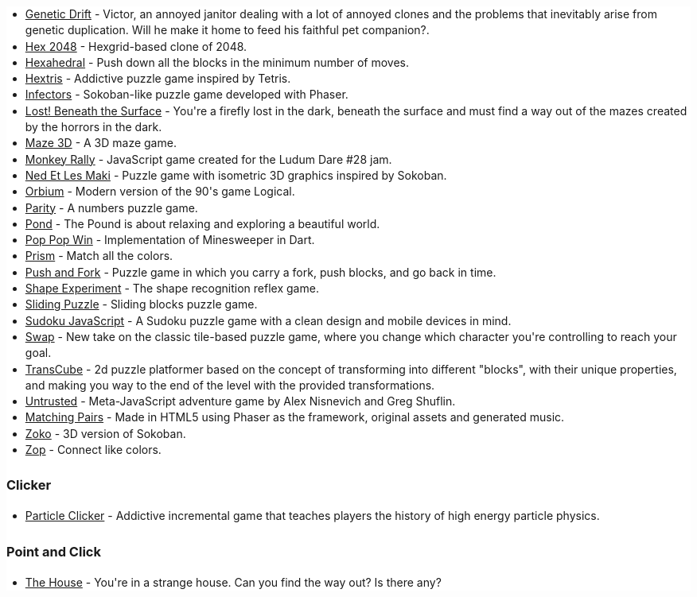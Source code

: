 *   [Genetic Drift](https://github.com/DancingBanana/genetic-drift) - Victor, an annoyed janitor dealing with a lot of annoyed clones and the problems that inevitably arise from genetic duplication. Will he make it home to feed his faithful pet companion?.
*   [Hex 2048](https://github.com/jeffhou/hex-2048) - Hexgrid-based clone of 2048.
*   [Hexahedral](https://github.com/mminer/hexahedral) - Push down all the blocks in the minimum number of moves.
*   [Hextris](https://github.com/Hextris/hextris) - Addictive puzzle game inspired by Tetris.
*   [Infectors](https://github.com/satanas/infectors) - Sokoban-like puzzle game developed with Phaser.
*   [Lost! Beneath the Surface](https://github.com/gamedolphin/Lost-Beneath-The-Surface) - You're a firefly lost in the dark, beneath the surface and must find a way out of the mazes created by the horrors in the dark.
*   [Maze 3D](https://github.com/demonixis/Maze3D) - A 3D maze game.
*   [Monkey Rally](https://github.com/antila/ludum-dare-28) - JavaScript game created for the Ludum Dare #28 jam.
*   [Ned Et Les Maki](https://github.com/devnewton/nedetlesmaki) - Puzzle game with isometric 3D graphics inspired by Sokoban.
*   [Orbium](https://github.com/bni/orbium) - Modern version of the 90's game Logical.
*   [Parity](https://github.com/abejfehr/parity) - A numbers puzzle game.
*   [Pond](https://github.com/Zolmeister/pond) - The Pound is about relaxing and exploring a beautiful world.
*   [Pop Pop Win](https://github.com/dart-lang/pop-pop-win) - Implementation of Minesweeper in Dart.
*   [Prism](https://github.com/Zolmeister/prism) - Match all the colors.
*   [Push and Fork](https://github.com/Octocarina/game-off-2012) - Puzzle game in which you carry a fork, push blocks, and go back in time.
*   [Shape Experiment](https://github.com/binarymax/shape) - The shape recognition reflex game.
*   [Sliding Puzzle](https://github.com/gamedolphin/sliding_puzzle) - Sliding blocks puzzle game.
*   [Sudoku JavaScript](https://github.com/baruchel/sudoku-js) - A Sudoku puzzle game with a clean design and mobile devices in mind.
*   [Swap](https://github.com/nmoroze/swap) - New take on the classic tile-based puzzle game, where you change which character you're controlling to reach your goal.
*   [TransCube](https://github.com/jeroenverfallie/ggo13-transcube) - 2d puzzle platformer based on the concept of transforming into different "blocks", with their unique properties, and making you way to the end of the level with the provided transformations.
*   [Untrusted](https://github.com/AlexNisnevich/untrusted) - Meta-JavaScript adventure game by Alex Nisnevich and Greg Shuflin.
*   [Matching Pairs](https://github.com/gamedolphin/matching-pairs) - Made in HTML5 using Phaser as the framework, original assets and generated music.
*   [Zoko](https://github.com/lulea/game-off-2012) - 3D version of Sokoban.
*   [Zop](https://github.com/Zolmeister/zop) - Connect like colors.

### Clicker

*   [Particle Clicker](https://github.com/particle-clicker/particle-clicker) - Addictive incremental game that teaches players the history of high energy particle physics.

### Point and Click

*   [The House](https://github.com/arturkot/the-house-game) - You're in a strange house. Can you find the way out? Is there any?
